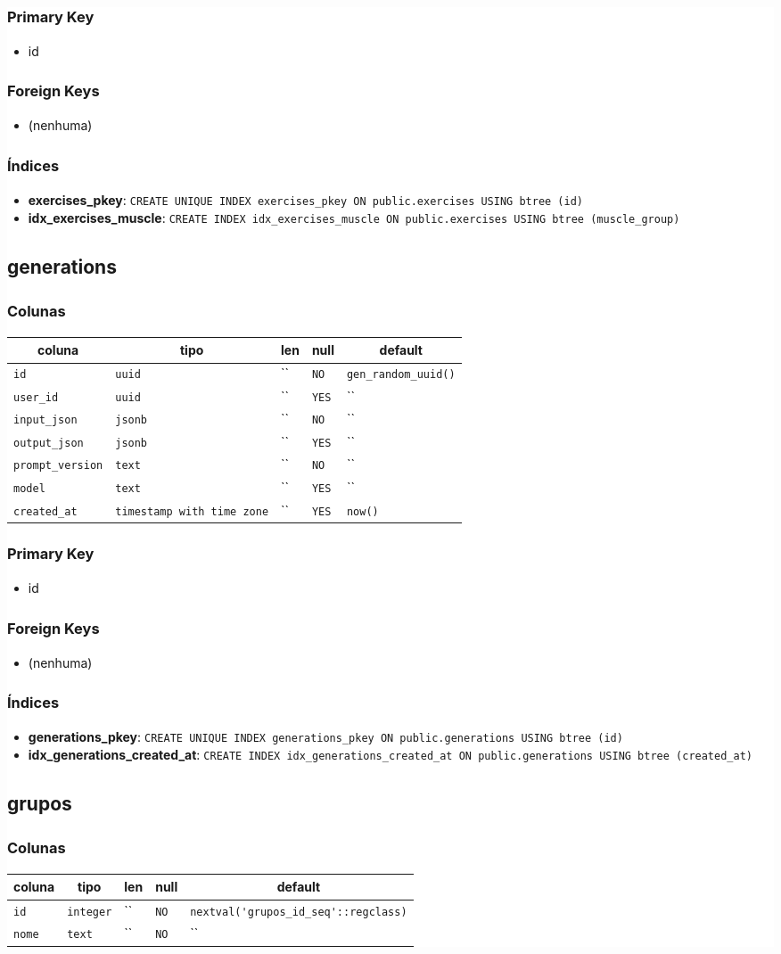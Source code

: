 ### Primary Key

- id

### Foreign Keys
- (nenhuma)

### Índices
- **exercises_pkey**: `CREATE UNIQUE INDEX exercises_pkey ON public.exercises USING btree (id)`
- **idx_exercises_muscle**: `CREATE INDEX idx_exercises_muscle ON public.exercises USING btree (muscle_group)`

## generations

### Colunas

| coluna | tipo | len | null | default |
|-------|------|-----|------|---------|
| `id` | `uuid` | `` | `NO` | `gen_random_uuid()` |
| `user_id` | `uuid` | `` | `YES` | `` |
| `input_json` | `jsonb` | `` | `NO` | `` |
| `output_json` | `jsonb` | `` | `YES` | `` |
| `prompt_version` | `text` | `` | `NO` | `` |
| `model` | `text` | `` | `YES` | `` |
| `created_at` | `timestamp with time zone` | `` | `YES` | `now()` |

### Primary Key

- id

### Foreign Keys
- (nenhuma)

### Índices
- **generations_pkey**: `CREATE UNIQUE INDEX generations_pkey ON public.generations USING btree (id)`
- **idx_generations_created_at**: `CREATE INDEX idx_generations_created_at ON public.generations USING btree (created_at)`

## grupos

### Colunas

| coluna | tipo | len | null | default |
|-------|------|-----|------|---------|
| `id` | `integer` | `` | `NO` | `nextval('grupos_id_seq'::regclass)` |
| `nome` | `text` | `` | `NO` | `` |
